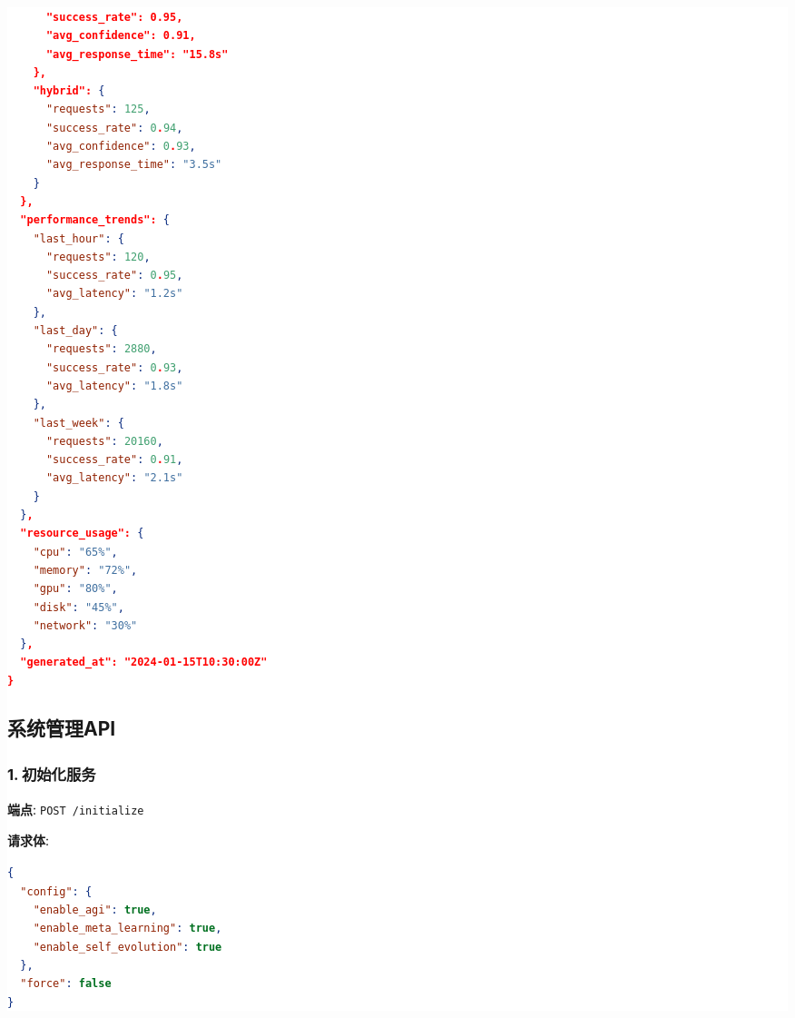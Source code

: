```json
      "success_rate": 0.95,
      "avg_confidence": 0.91,
      "avg_response_time": "15.8s"
    },
    "hybrid": {
      "requests": 125,
      "success_rate": 0.94,
      "avg_confidence": 0.93,
      "avg_response_time": "3.5s"
    }
  },
  "performance_trends": {
    "last_hour": {
      "requests": 120,
      "success_rate": 0.95,
      "avg_latency": "1.2s"
    },
    "last_day": {
      "requests": 2880,
      "success_rate": 0.93,
      "avg_latency": "1.8s"
    },
    "last_week": {
      "requests": 20160,
      "success_rate": 0.91,
      "avg_latency": "2.1s"
    }
  },
  "resource_usage": {
    "cpu": "65%",
    "memory": "72%",
    "gpu": "80%",
    "disk": "45%",
    "network": "30%"
  },
  "generated_at": "2024-01-15T10:30:00Z"
}
```

## 系统管理API

### 1. 初始化服务

**端点**: `POST /initialize`

**请求体**:
```json
{
  "config": {
    "enable_agi": true,
    "enable_meta_learning": true,
    "enable_self_evolution": true
  },
  "force": false
}
```
